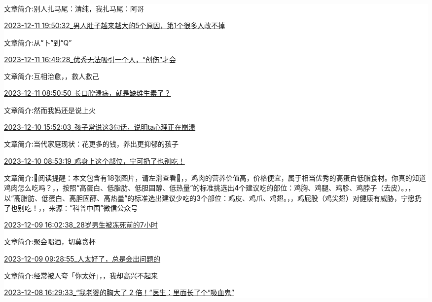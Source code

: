 文章简介:别人扎马尾：清纯，我扎马尾：阿哥



[2023-12-11 19:50:32_男人肚子越来越大的5个原因，第1个很多人改不掉](http://mp.weixin.qq.com/s?__biz=MzIxNDA0MTExMg==&mid=2652253401&idx=1&sn=36cc00d189674eeac4f12d9854e846b4&chksm=8c4f1baebb3892b8e793d3a3a184569e56e0bafa14a887704b154bd209781ddfc4c2ea039644#rd)

文章简介:从“卜”到“Q”



[2023-12-11 16:49:28_优秀无法吸引一个人，“创伤”才会](http://mp.weixin.qq.com/s?__biz=MzIxNDA0MTExMg==&mid=2652253331&idx=1&sn=17e6e5aef888b30aa72824a405f6cf91&chksm=8c4f1be4bb3892f2af7c47d203a7680aa21b2b507a54ba96a97f0cf64ee36c2b1fef71d267b5#rd)

文章简介:互相治愈，，救人救己


[2023-12-11 08:50:50_长口腔溃疡，就是缺维生素了？](http://mp.weixin.qq.com/s?__biz=MzIxNDA0MTExMg==&mid=2652253305&idx=1&sn=f0bd7e431aeb732318027ae5324ea08f&chksm=8c4f1b0ebb389218d484f686befbe4b5eeb2a761ccdcbc8b07e8e0ee97c527f0ef50ed2f3cb3#rd)

文章简介:然而我妈还是说上火



[2023-12-10 15:52:03_孩子常说这3句话，说明ta心理正在崩溃](http://mp.weixin.qq.com/s?__biz=MzIxNDA0MTExMg==&mid=2652253278&idx=1&sn=2fea337f41109c70185598fdb82378d2&chksm=8c4f1b29bb38923fad41ec22a29a74d1f135f6fbc707ee42e350712769cf5b84923eabde83d4#rd)

文章简介:当代家庭现状：花更多的钱，养出更抑郁的孩子



[2023-12-10 08:53:19_鸡身上这个部位，宁可扔了也别吃！](http://mp.weixin.qq.com/s?__biz=MzIxNDA0MTExMg==&mid=2652253266&idx=1&sn=50e85660d612aee5aec1b2e4ce779500&chksm=8c4f1b25bb389233c8b9909739741f16cb8aa53298e35f88ce842625be56f4095aa6d4e7c183#rd)

文章简介:🌟阅读提醒：本文包含有18张图片，请左滑查看🌟，，鸡肉的营养价值高，价格便宜，属于相当优秀的高蛋白低脂食材。你真的知道鸡肉怎么吃吗？，，按照“高蛋白、低脂肪、低胆固醇、低热量”的标准挑选出4个建议吃的部位：鸡胸、鸡腿、鸡胗、鸡脖子（去皮）。，，以“高脂肪、低蛋白、高胆固醇、高热量”的标准选出建议少吃的3个部位：鸡皮、鸡爪、鸡翅。，，鸡屁股（鸡尖翅）对健康有威胁，宁愿扔了也别吃！，，来源：“科普中国”微信公众号



[2023-12-09 16:02:38_28岁男生被冻死前的7小时](http://mp.weixin.qq.com/s?__biz=MzIxNDA0MTExMg==&mid=2652253224&idx=1&sn=885e073450d45e92bb6d62bd51fd81e5&chksm=8c4f1b5fbb3892491831112219fca0c1a749391bdf05747a8ceff84e741f7a61238815cdf3cf#rd)

文章简介:聚会喝酒，切莫贪杯



[2023-12-09 09:28:55_人太好了，总是会出问题的](http://mp.weixin.qq.com/s?__biz=MzIxNDA0MTExMg==&mid=2652253223&idx=1&sn=9b7a5122566ed7fef443de2ef0c0242c&chksm=8c4f1b50bb389246950f25ff21a9dcf0c3ee42ad9fb9243a74284d7bc4a02459e173d116223b#rd)

文章简介:经常被人夸「你太好」，，我却高兴不起来



[2023-12-08 16:29:33_“我老婆的胸大了 2 倍！”医生：里面长了个“吸血鬼”](http://mp.weixin.qq.com/s?__biz=MzIxNDA0MTExMg==&mid=2652253178&idx=1&sn=f8ace2d62523881b53db3017f8c75b89&chksm=8c4f1c8dbb38959b55af85c75b85f4bc5f43ace4220a0f11af5d77ef2b7b08e6b0c53456ae78#rd)
